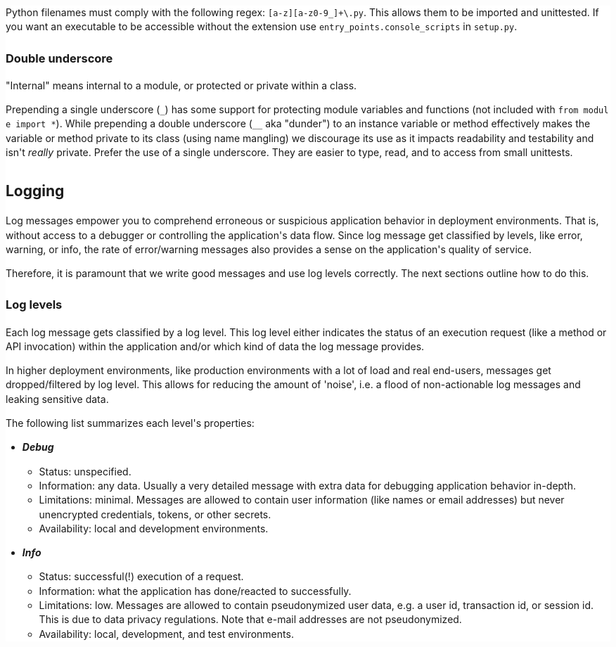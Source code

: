 Python filenames must comply with the following regex: `[a-z][a-z0-9_]+\.py`.
This allows them to be imported and unittested. If you want an executable to be
accessible without the extension use `entry_points.console_scripts` in `setup.py`.

### Double underscore

"Internal" means internal to a module, or protected or private within a class.

Prepending a single underscore (`_`) has some support for protecting module
variables and functions (not included with `from module import *`). While
prepending a double underscore (`__` aka "dunder") to an instance variable
or method effectively makes the variable or method private to its class
(using name mangling) we discourage its use as it impacts readability and
testability and isn't *really* private. Prefer the use of a single underscore.
They are easier to type, read, and to access from small unittests.



## Logging

Log messages empower you to comprehend erroneous or suspicious application behavior in deployment environments.
That is, without access to a debugger or controlling the application's data flow.
Since log message get classified by levels, like error, warning, or info, the rate of error/warning messages also provides a sense on the application's quality of service.

Therefore, it is paramount that we write good messages and use log levels correctly.
The next sections outline how to do this.

### Log levels
Each log message gets classified by a log level.
This log level either indicates the status of an execution request (like a method or API invocation) within the application and/or which kind of data the log message provides.

In higher deployment environments, like production environments with a lot of load and real end-users, messages get dropped/filtered by log level.
This allows for reducing the amount of 'noise', i.e. a flood of non-actionable log messages and leaking sensitive data.

The following list summarizes each level's properties:

- ***Debug***
    - Status: unspecified.
    - Information: any data. Usually a very detailed message with extra data for debugging application behavior in-depth.
    - Limitations: minimal. Messages are allowed to contain user information (like names or email addresses) but never unencrypted credentials, tokens, or other secrets.
    - Availability: local and development environments.

- ***Info***
    - Status: successful(!) execution of a request.
    - Information: what the application has done/reacted to successfully.
    - Limitations: low. Messages are allowed to contain pseudonymized user data, e.g. a user id, transaction id, or session id. This is due to data privacy regulations. Note that e-mail addresses are not pseudonymized.
    - Availability: local, development, and test environments.
